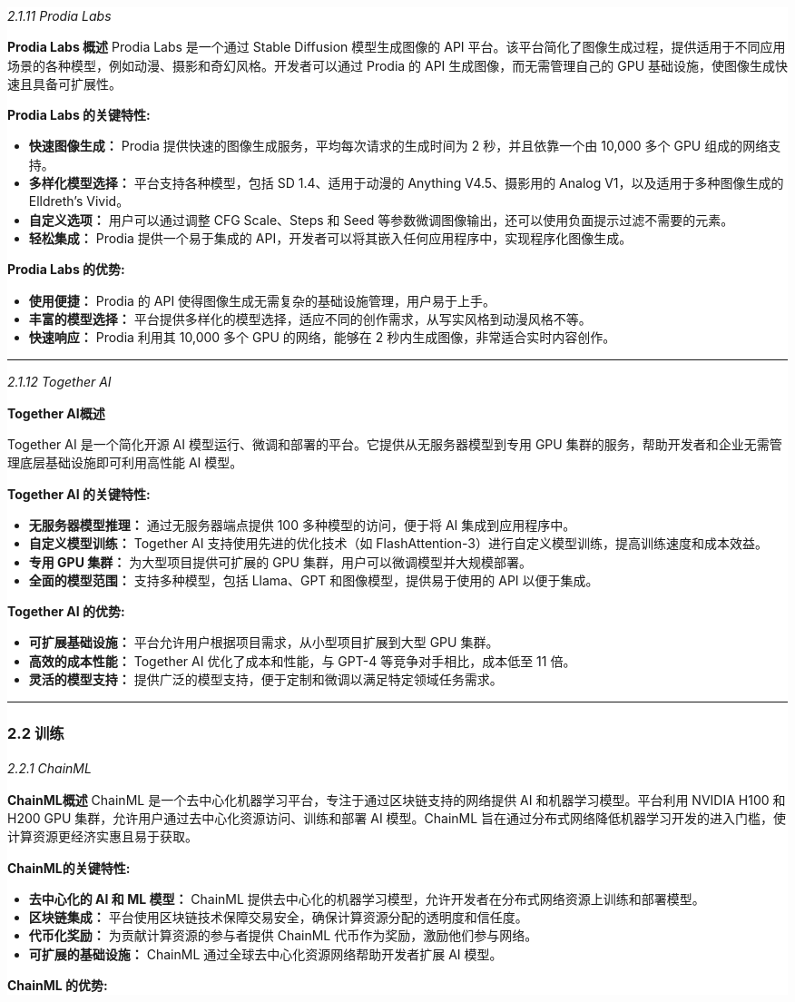 *2.1.11 Prodia Labs*

**Prodia Labs 概述**
Prodia Labs 是一个通过 Stable Diffusion 模型生成图像的 API 平台。该平台简化了图像生成过程，提供适用于不同应用场景的各种模型，例如动漫、摄影和奇幻风格。开发者可以通过 Prodia 的 API 生成图像，而无需管理自己的 GPU 基础设施，使图像生成快速且具备可扩展性。

**Prodia Labs 的关键特性:**

* **快速图像生成：** Prodia 提供快速的图像生成服务，平均每次请求的生成时间为 2 秒，并且依靠一个由 10,000 多个 GPU 组成的网络支持。
* **多样化模型选择：** 平台支持各种模型，包括 SD 1.4、适用于动漫的 Anything V4.5、摄影用的 Analog V1，以及适用于多种图像生成的 Elldreth’s Vivid。
* **自定义选项：** 用户可以通过调整 CFG Scale、Steps 和 Seed 等参数微调图像输出，还可以使用负面提示过滤不需要的元素。
* **轻松集成：** Prodia 提供一个易于集成的 API，开发者可以将其嵌入任何应用程序中，实现程序化图像生成。

**Prodia Labs 的优势:**

* **使用便捷：** Prodia 的 API 使得图像生成无需复杂的基础设施管理，用户易于上手。
* **丰富的模型选择：** 平台提供多样化的模型选择，适应不同的创作需求，从写实风格到动漫风格不等。
* **快速响应：** Prodia 利用其 10,000 多个 GPU 的网络，能够在 2 秒内生成图像，非常适合实时内容创作。

---

*2.1.12 Together AI*

**Together AI概述**

Together AI 是一个简化开源 AI 模型运行、微调和部署的平台。它提供从无服务器模型到专用 GPU 集群的服务，帮助开发者和企业无需管理底层基础设施即可利用高性能 AI 模型。

**Together AI 的关键特性:**

* **无服务器模型推理：** 通过无服务器端点提供 100 多种模型的访问，便于将 AI 集成到应用程序中。
* **自定义模型训练：** Together AI 支持使用先进的优化技术（如 FlashAttention-3）进行自定义模型训练，提高训练速度和成本效益。
* **专用 GPU 集群：** 为大型项目提供可扩展的 GPU 集群，用户可以微调模型并大规模部署。
* **全面的模型范围：** 支持多种模型，包括 Llama、GPT 和图像模型，提供易于使用的 API 以便于集成。

**Together AI 的优势:**

* **可扩展基础设施：** 平台允许用户根据项目需求，从小型项目扩展到大型 GPU 集群。
* **高效的成本性能：** Together AI 优化了成本和性能，与 GPT-4 等竞争对手相比，成本低至 11 倍。
* **灵活的模型支持：** 提供广泛的模型支持，便于定制和微调以满足特定领域任务需求。

---

### **2.2 训练**

*2.2.1 ChainML*

**ChainML概述**
ChainML 是一个去中心化机器学习平台，专注于通过区块链支持的网络提供 AI 和机器学习模型。平台利用 NVIDIA H100 和 H200 GPU 集群，允许用户通过去中心化资源访问、训练和部署 AI 模型。ChainML 旨在通过分布式网络降低机器学习开发的进入门槛，使计算资源更经济实惠且易于获取。

**ChainML的关键特性:**

* **去中心化的 AI 和 ML 模型：** ChainML 提供去中心化的机器学习模型，允许开发者在分布式网络资源上训练和部署模型。
* **区块链集成：** 平台使用区块链技术保障交易安全，确保计算资源分配的透明度和信任度。
* **代币化奖励：** 为贡献计算资源的参与者提供 ChainML 代币作为奖励，激励他们参与网络。
* **可扩展的基础设施：** ChainML 通过全球去中心化资源网络帮助开发者扩展 AI 模型。

**ChainML 的优势:**
